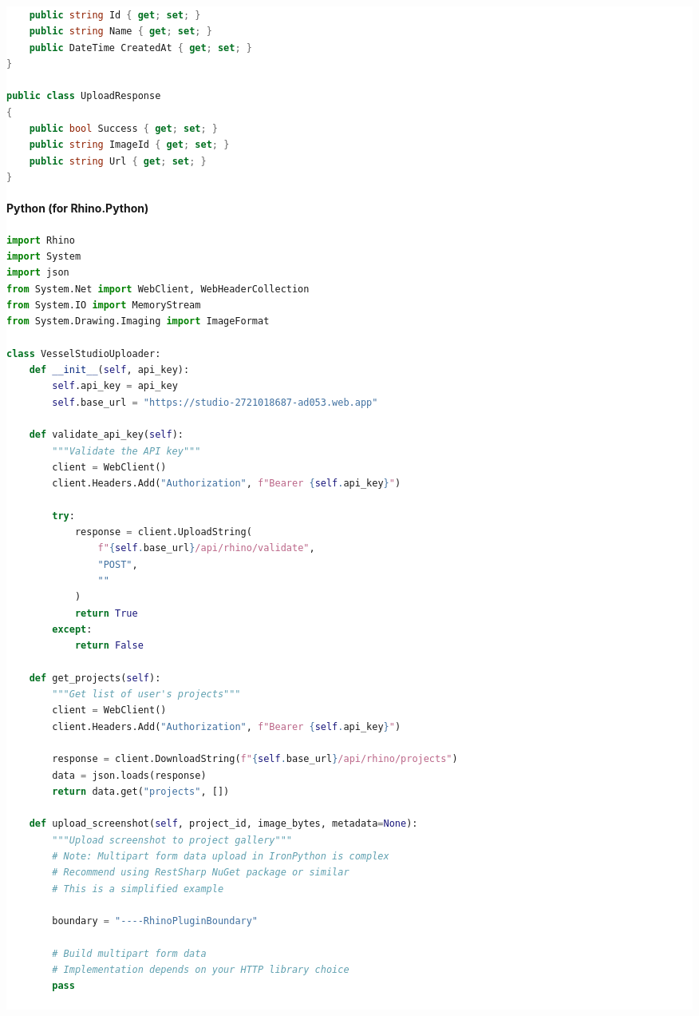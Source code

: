 ```csharp
    public string Id { get; set; }
    public string Name { get; set; }
    public DateTime CreatedAt { get; set; }
}

public class UploadResponse
{
    public bool Success { get; set; }
    public string ImageId { get; set; }
    public string Url { get; set; }
}
```

#### Python (for Rhino.Python)

```python
import Rhino
import System
import json
from System.Net import WebClient, WebHeaderCollection
from System.IO import MemoryStream
from System.Drawing.Imaging import ImageFormat

class VesselStudioUploader:
    def __init__(self, api_key):
        self.api_key = api_key
        self.base_url = "https://studio-2721018687-ad053.web.app"
        
    def validate_api_key(self):
        """Validate the API key"""
        client = WebClient()
        client.Headers.Add("Authorization", f"Bearer {self.api_key}")
        
        try:
            response = client.UploadString(
                f"{self.base_url}/api/rhino/validate",
                "POST",
                ""
            )
            return True
        except:
            return False
    
    def get_projects(self):
        """Get list of user's projects"""
        client = WebClient()
        client.Headers.Add("Authorization", f"Bearer {self.api_key}")
        
        response = client.DownloadString(f"{self.base_url}/api/rhino/projects")
        data = json.loads(response)
        return data.get("projects", [])
    
    def upload_screenshot(self, project_id, image_bytes, metadata=None):
        """Upload screenshot to project gallery"""
        # Note: Multipart form data upload in IronPython is complex
        # Recommend using RestSharp NuGet package or similar
        # This is a simplified example
        
        boundary = "----RhinoPluginBoundary"
        
        # Build multipart form data
        # Implementation depends on your HTTP library choice
        pass
    
```